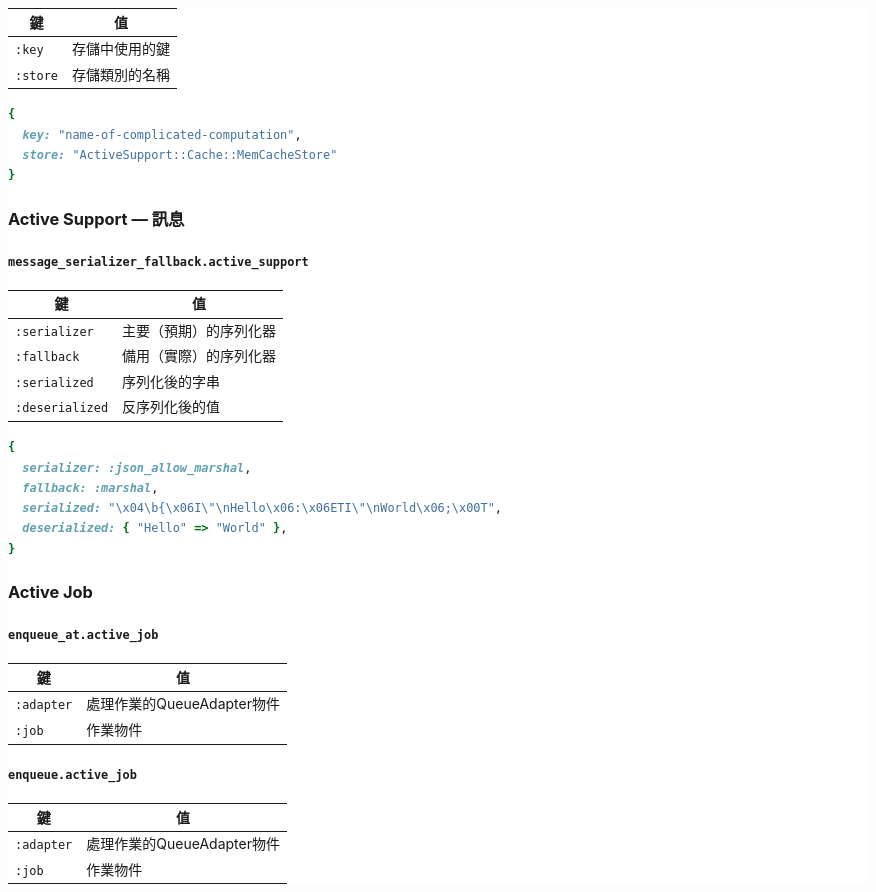 | 鍵        | 值                       |
| -------- | ----------------------- |
| `:key`   | 存儲中使用的鍵           |
| `:store` | 存儲類別的名稱           |

```ruby
{
  key: "name-of-complicated-computation",
  store: "ActiveSupport::Cache::MemCacheStore"
}
```


### Active Support — 訊息

#### `message_serializer_fallback.active_support`

| 鍵             | 值                             |
| --------------- | ----------------------------- |
| `:serializer`   | 主要（預期）的序列化器         |
| `:fallback`     | 備用（實際）的序列化器         |
| `:serialized`   | 序列化後的字串               |
| `:deserialized` | 反序列化後的值               |

```ruby
{
  serializer: :json_allow_marshal,
  fallback: :marshal,
  serialized: "\x04\b{\x06I\"\nHello\x06:\x06ETI\"\nWorld\x06;\x00T",
  deserialized: { "Hello" => "World" },
}
```

### Active Job

#### `enqueue_at.active_job`

| 鍵          | 值                                      |
| ------------ | -------------------------------------- |
| `:adapter`   | 處理作業的QueueAdapter物件              |
| `:job`       | 作業物件                                |

#### `enqueue.active_job`

| 鍵          | 值                                      |
| ------------ | -------------------------------------- |
| `:adapter`   | 處理作業的QueueAdapter物件              |
| `:job`       | 作業物件                                |
